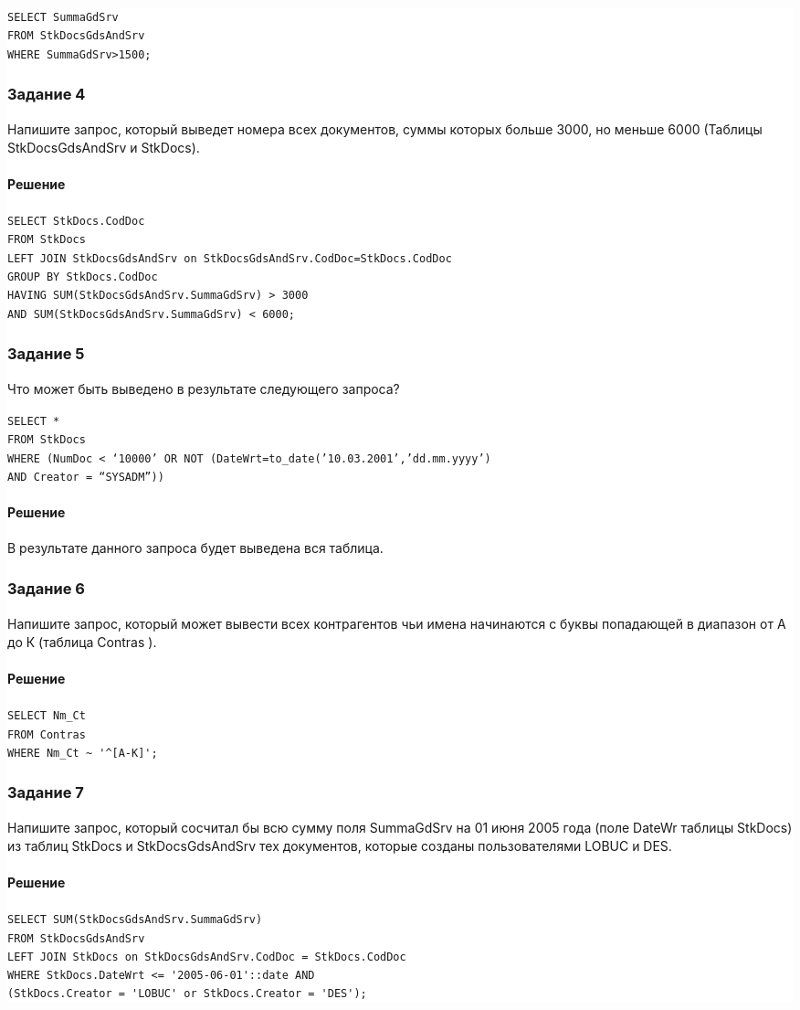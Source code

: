     SELECT SummaGdSrv 
    FROM StkDocsGdsAndSrv
    WHERE SummaGdSrv>1500;


### Задание 4

Напишите запрос, который выведет номера всех документов, суммы которых больше 3000, но меньше 6000 (Таблицы StkDocsGdsAndSrv и StkDocs).

#### Решение

    SELECT StkDocs.CodDoc
    FROM StkDocs
    LEFT JOIN StkDocsGdsAndSrv on StkDocsGdsAndSrv.CodDoc=StkDocs.CodDoc
    GROUP BY StkDocs.CodDoc
    HAVING SUM(StkDocsGdsAndSrv.SummaGdSrv) > 3000
    AND SUM(StkDocsGdsAndSrv.SummaGdSrv) < 6000;

### Задание 5

Что может быть выведено в результате следующего запроса?

    SELECT *
    FROM StkDocs
    WHERE (NumDoc < ‘10000’ OR NOT (DateWrt=to_date(’10.03.2001’,’dd.mm.yyyy’)
    AND Creator = “SYSADM”))

#### Решение
В результате данного запроса будет выведена вся таблица.

### Задание 6

Напишите запрос, который может вывести всех контрагентов чьи имена начинаются с буквы попадающей в диапазон от A до К (таблица Contras ).

#### Решение

    SELECT Nm_Ct
    FROM Contras
    WHERE Nm_Ct ~ '^[А-К]';

### Задание 7

Напишите запрос, который сосчитал бы всю сумму поля SummaGdSrv на 01 июня 2005 года (поле DateWr таблицы StkDocs) из таблиц StkDocs и StkDocsGdsAndSrv тех документов, которые созданы пользователями LOBUC и DES.

#### Решение

    SELECT SUM(StkDocsGdsAndSrv.SummaGdSrv)
    FROM StkDocsGdsAndSrv
    LEFT JOIN StkDocs on StkDocsGdsAndSrv.CodDoc = StkDocs.CodDoc
    WHERE StkDocs.DateWrt <= '2005-06-01'::date AND
    (StkDocs.Creator = 'LOBUC' or StkDocs.Creator = 'DES');
